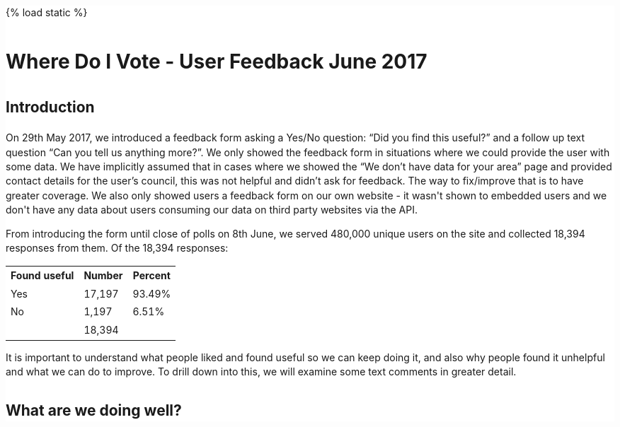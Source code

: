 
{% load static %}

# Where Do I Vote - User Feedback June 2017

## Introduction

On 29th May 2017, we introduced a feedback form asking a Yes/No question: “Did you find this useful?” and a follow up text question “Can you tell us anything more?”. We only showed the feedback form in situations where we could provide the user with some data. We have implicitly assumed that in cases where we showed the “We don’t have data for your area” page and provided contact details for the user’s council, this was not helpful and didn’t ask for feedback. The way to fix/improve that is to have greater coverage. We also only showed users a feedback form on our own website - it wasn't shown to embedded users and we don't have any data about users consuming our data on third party websites via the API.

From introducing the form until close of polls on 8th June, we served 480,000 unique users on the site and collected 18,394 responses from them. Of the 18,394 responses:


<div class="ds-table">
<table>
<tr>
<th>Found useful</th>
<th>Number</th>
<th>Percent</th>
</tr>
<tr>
<td>Yes</td>
<td>17,197</td>
<td>93.49%</td>
</tr>
<tr>
<td>No</td>
<td>1,197</td>
<td>6.51%</td>
</tr>
<tr>
<td>&nbsp;</td>
<td>18,394</td>
<td>&nbsp;</td>
</tr>
</table>
</div>


It is important to understand what people liked and found useful so we can keep doing it, and also why people found it unhelpful and what we can do to improve. To drill down into this, we will examine some text comments in greater detail.

## What are we doing well?
